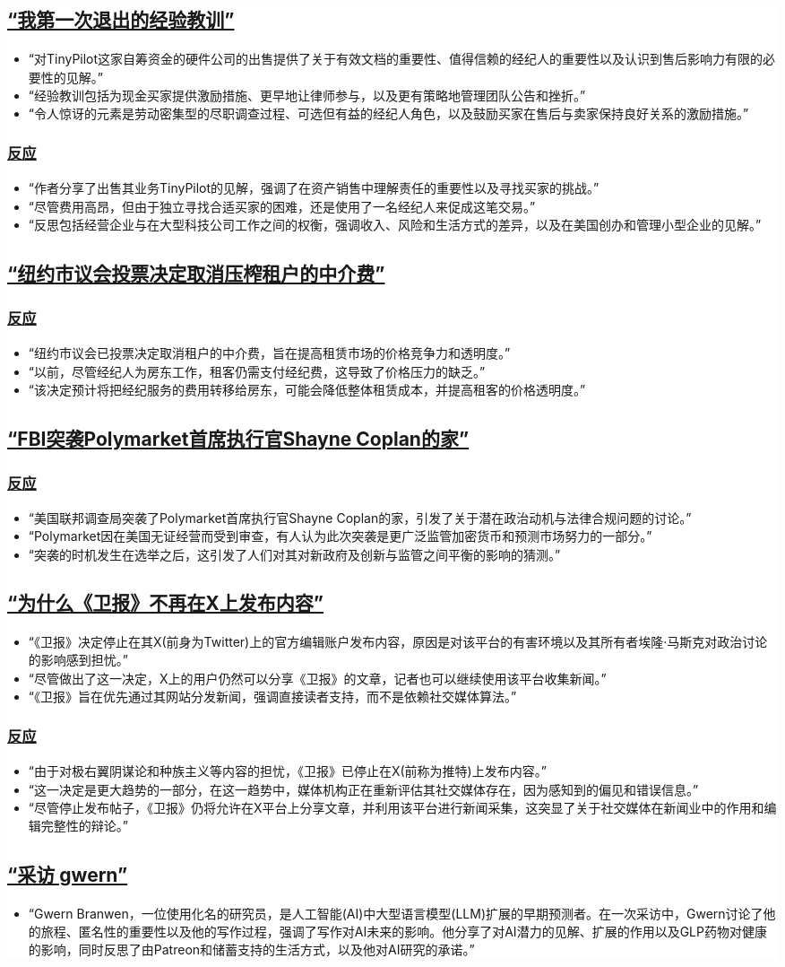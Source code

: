 ## [“我第一次退出的经验教训”](https://mtlynch.io/lessons-from-my-first-exit/)

- “对TinyPilot这家自筹资金的硬件公司的出售提供了关于有效文档的重要性、值得信赖的经纪人的重要性以及认识到售后影响力有限的必要性的见解。”
- “经验教训包括为现金买家提供激励措施、更早地让律师参与，以及更有策略地管理团队公告和挫折。”
- “令人惊讶的元素是劳动密集型的尽职调查过程、可选但有益的经纪人角色，以及鼓励买家在售后与卖家保持良好关系的激励措施。”

### [反应](https://news.ycombinator.com/item?id=42133864)

- “作者分享了出售其业务TinyPilot的见解，强调了在资产销售中理解责任的重要性以及寻找买家的挑战。”
- “尽管费用高昂，但由于独立寻找合适买家的困难，还是使用了一名经纪人来促成这笔交易。”
- “反思包括经营企业与在大型科技公司工作之间的权衡，强调收入、风险和生活方式的差异，以及在美国创办和管理小型企业的见解。”

## [“纽约市议会投票决定取消压榨租户的中介费”](https://www.bloomberg.com/news/articles/2024-11-13/nyc-on-brink-of-ending-killer-broker-fees-that-squeeze-renters)

### [反应](https://news.ycombinator.com/item?id=42130281)

- “纽约市议会已投票决定取消租户的中介费，旨在提高租赁市场的价格竞争力和透明度。”
- “以前，尽管经纪人为房东工作，租客仍需支付经纪费，这导致了价格压力的缺乏。”
- “该决定预计将把经纪服务的费用转移给房东，可能会降低整体租赁成本，并提高租客的价格透明度。”

## [“FBI突袭Polymarket首席执行官Shayne Coplan的家”](https://www.axios.com/2024/11/13/polymarket-fbi-shayne-coplan)

### [反应](https://news.ycombinator.com/item?id=42130194)

- “美国联邦调查局突袭了Polymarket首席执行官Shayne Coplan的家，引发了关于潜在政治动机与法律合规问题的讨论。”
- “Polymarket因在美国无证经营而受到审查，有人认为此次突袭是更广泛监管加密货币和预测市场努力的一部分。”
- “突袭的时机发生在选举之后，这引发了人们对其对新政府及创新与监管之间平衡的影响的猜测。”

## [“为什么《卫报》不再在X上发布内容”](https://www.theguardian.com/media/2024/nov/13/why-the-guardian-is-no-longer-posting-on-x)

- “《卫报》决定停止在其X(前身为Twitter)上的官方编辑账户发布内容，原因是对该平台的有害环境以及其所有者埃隆·马斯克对政治讨论的影响感到担忧。”
- “尽管做出了这一决定，X上的用户仍然可以分享《卫报》的文章，记者也可以继续使用该平台收集新闻。”
- “《卫报》旨在优先通过其网站分发新闻，强调直接读者支持，而不是依赖社交媒体算法。”

### [反应](https://news.ycombinator.com/item?id=42129924)

- “由于对极右翼阴谋论和种族主义等内容的担忧，《卫报》已停止在X(前称为推特)上发布内容。”
- “这一决定是更大趋势的一部分，在这一趋势中，媒体机构正在重新评估其社交媒体存在，因为感知到的偏见和错误信息。”
- “尽管停止发布帖子，《卫报》仍将允许在X平台上分享文章，并利用该平台进行新闻采集，这突显了关于社交媒体在新闻业中的作用和编辑完整性的辩论。”

## [“采访 gwern”](https://www.dwarkeshpatel.com/p/gwern-branwen)

- “Gwern Branwen，一位使用化名的研究员，是人工智能(AI)中大型语言模型(LLM)扩展的早期预测者。在一次采访中，Gwern讨论了他的旅程、匿名性的重要性以及他的写作过程，强调了写作对AI未来的影响。他分享了对AI潜力的见解、扩展的作用以及GLP药物对健康的影响，同时反思了由Patreon和储蓄支持的生活方式，以及他对AI研究的承诺。”
